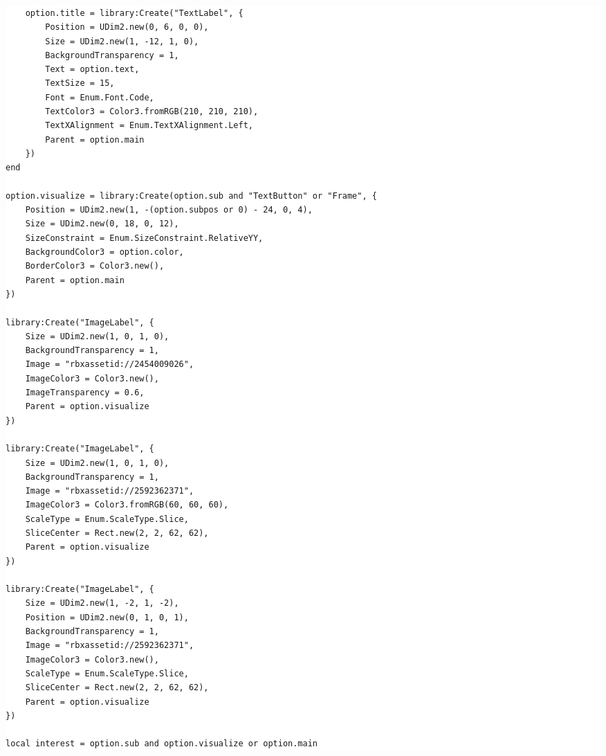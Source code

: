		option.title = library:Create("TextLabel", {
			Position = UDim2.new(0, 6, 0, 0),
			Size = UDim2.new(1, -12, 1, 0),
			BackgroundTransparency = 1,
			Text = option.text,
			TextSize = 15,
			Font = Enum.Font.Code,
			TextColor3 = Color3.fromRGB(210, 210, 210),
			TextXAlignment = Enum.TextXAlignment.Left,
			Parent = option.main
		})
	end

	option.visualize = library:Create(option.sub and "TextButton" or "Frame", {
		Position = UDim2.new(1, -(option.subpos or 0) - 24, 0, 4),
		Size = UDim2.new(0, 18, 0, 12),
		SizeConstraint = Enum.SizeConstraint.RelativeYY,
		BackgroundColor3 = option.color,
		BorderColor3 = Color3.new(),
		Parent = option.main
	})

	library:Create("ImageLabel", {
		Size = UDim2.new(1, 0, 1, 0),
		BackgroundTransparency = 1,
		Image = "rbxassetid://2454009026",
		ImageColor3 = Color3.new(),
		ImageTransparency = 0.6,
		Parent = option.visualize
	})

	library:Create("ImageLabel", {
		Size = UDim2.new(1, 0, 1, 0),
		BackgroundTransparency = 1,
		Image = "rbxassetid://2592362371",
		ImageColor3 = Color3.fromRGB(60, 60, 60),
		ScaleType = Enum.ScaleType.Slice,
		SliceCenter = Rect.new(2, 2, 62, 62),
		Parent = option.visualize
	})

	library:Create("ImageLabel", {
		Size = UDim2.new(1, -2, 1, -2),
		Position = UDim2.new(0, 1, 0, 1),
		BackgroundTransparency = 1,
		Image = "rbxassetid://2592362371",
		ImageColor3 = Color3.new(),
		ScaleType = Enum.ScaleType.Slice,
		SliceCenter = Rect.new(2, 2, 62, 62),
		Parent = option.visualize
	})

	local interest = option.sub and option.visualize or option.main
